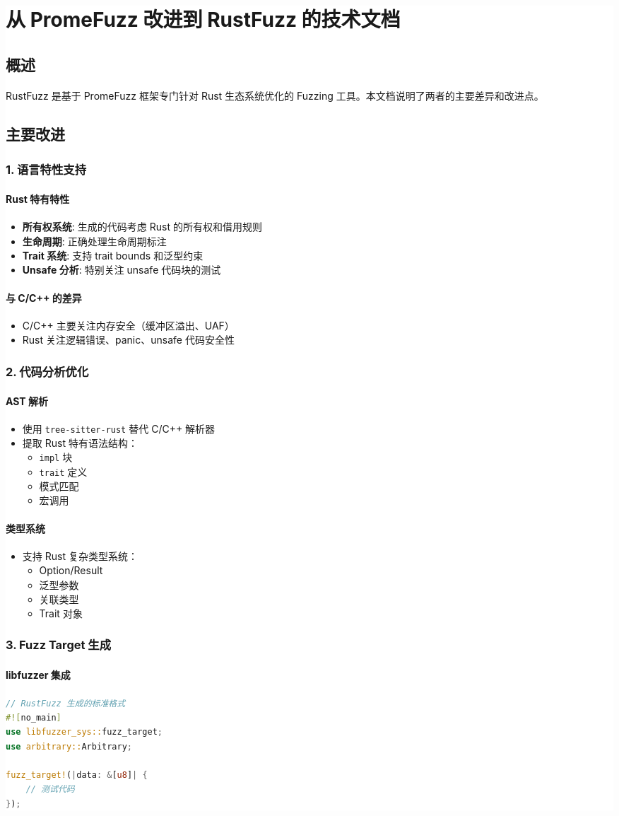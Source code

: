 # 从 PromeFuzz 改进到 RustFuzz 的技术文档

## 概述

RustFuzz 是基于 PromeFuzz 框架专门针对 Rust 生态系统优化的 Fuzzing 工具。本文档说明了两者的主要差异和改进点。

## 主要改进

### 1. 语言特性支持

#### Rust 特有特性
- **所有权系统**: 生成的代码考虑 Rust 的所有权和借用规则
- **生命周期**: 正确处理生命周期标注
- **Trait 系统**: 支持 trait bounds 和泛型约束
- **Unsafe 分析**: 特别关注 unsafe 代码块的测试

#### 与 C/C++ 的差异
- C/C++ 主要关注内存安全（缓冲区溢出、UAF）
- Rust 关注逻辑错误、panic、unsafe 代码安全性

### 2. 代码分析优化

#### AST 解析
- 使用 `tree-sitter-rust` 替代 C/C++ 解析器
- 提取 Rust 特有语法结构：
  - `impl` 块
  - `trait` 定义
  - 模式匹配
  - 宏调用

#### 类型系统
- 支持 Rust 复杂类型系统：
  - Option/Result
  - 泛型参数
  - 关联类型
  - Trait 对象

### 3. Fuzz Target 生成

#### libfuzzer 集成
```rust
// RustFuzz 生成的标准格式
#![no_main]
use libfuzzer_sys::fuzz_target;
use arbitrary::Arbitrary;

fuzz_target!(|data: &[u8]| {
    // 测试代码
});
```
